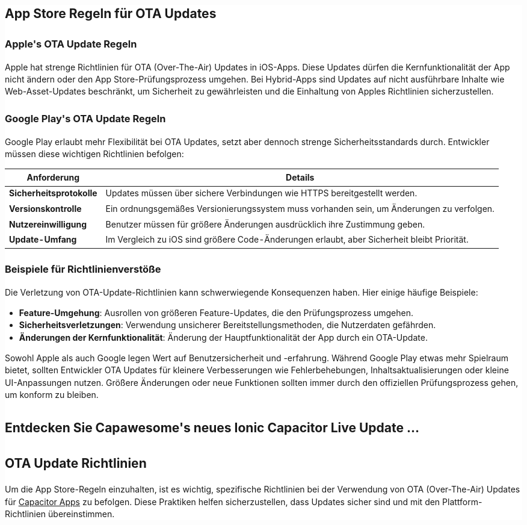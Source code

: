## App Store Regeln für OTA Updates

### Apple's OTA Update Regeln

Apple hat strenge Richtlinien für OTA (Over-The-Air) Updates in iOS-Apps. Diese Updates dürfen die Kernfunktionalität der App nicht ändern oder den App Store-Prüfungsprozess umgehen. Bei Hybrid-Apps sind Updates auf nicht ausführbare Inhalte wie Web-Asset-Updates beschränkt, um Sicherheit zu gewährleisten und die Einhaltung von Apples Richtlinien sicherzustellen.

### Google Play's OTA Update Regeln

Google Play erlaubt mehr Flexibilität bei OTA Updates, setzt aber dennoch strenge Sicherheitsstandards durch. Entwickler müssen diese wichtigen Richtlinien befolgen:

| Anforderung | Details |
| --- | --- |
| **Sicherheitsprotokolle** | Updates müssen über sichere Verbindungen wie HTTPS bereitgestellt werden. |
| **Versionskontrolle** | Ein ordnungsgemäßes Versionierungssystem muss vorhanden sein, um Änderungen zu verfolgen. |
| **Nutzereinwilligung** | Benutzer müssen für größere Änderungen ausdrücklich ihre Zustimmung geben. |
| **Update-Umfang** | Im Vergleich zu iOS sind größere Code-Änderungen erlaubt, aber Sicherheit bleibt Priorität. |

### Beispiele für Richtlinienverstöße

Die Verletzung von OTA-Update-Richtlinien kann schwerwiegende Konsequenzen haben. Hier einige häufige Beispiele:

-   **Feature-Umgehung**: Ausrollen von größeren Feature-Updates, die den Prüfungsprozess umgehen.
-   **Sicherheitsverletzungen**: Verwendung unsicherer Bereitstellungsmethoden, die Nutzerdaten gefährden.
-   **Änderungen der Kernfunktionalität**: Änderung der Hauptfunktionalität der App durch ein OTA-Update.

Sowohl Apple als auch Google legen Wert auf Benutzersicherheit und -erfahrung. Während Google Play etwas mehr Spielraum bietet, sollten Entwickler OTA Updates für kleinere Verbesserungen wie Fehlerbehebungen, Inhaltsaktualisierungen oder kleine UI-Anpassungen nutzen. Größere Änderungen oder neue Funktionen sollten immer durch den offiziellen Prüfungsprozess gehen, um konform zu bleiben.

## Entdecken Sie Capawesome's neues Ionic Capacitor Live Update ...

<iframe src="https://www.youtube.com/embed/pCDPwItv_ik" title="YouTube video player" frameborder="0" allow="accelerometer; autoplay; clipboard-write; encrypted-media; gyroscope; picture-in-picture; web-share" referrerpolicy="strict-origin-when-cross-origin" style="width: 100%; height: 500px;" allowfullscreen></iframe>

## OTA Update Richtlinien

Um die App Store-Regeln einzuhalten, ist es wichtig, spezifische Richtlinien bei der Verwendung von OTA (Over-The-Air) Updates für [Capacitor Apps](https://capgo.app/blog/capacitor-comprehensive-guide/) zu befolgen. Diese Praktiken helfen sicherzustellen, dass Updates sicher sind und mit den Plattform-Richtlinien übereinstimmen.
